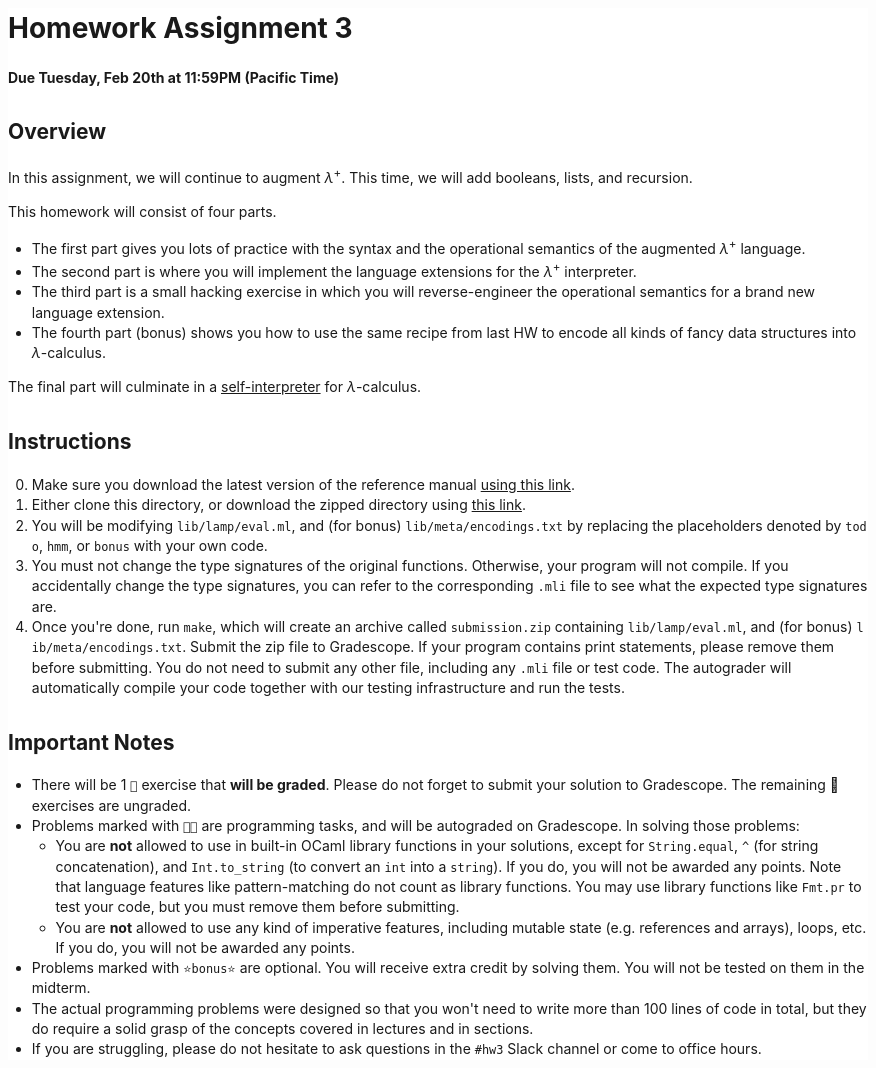 # Homework Assignment 3


**Due Tuesday, Feb 20th at 11:59PM (Pacific Time)**


## Overview

In this assignment, we will continue to augment $\lambda^+$. This time, we will add booleans, lists, and recursion.

This homework will consist of four parts. 
- The first part gives you lots of practice with the syntax and the operational semantics of the augmented $\lambda^+$ language.
- The second part is where you will implement the language extensions for the $\lambda^+$ interpreter.
- The third part is a small hacking exercise in which you will reverse-engineer the operational semantics for a brand new language extension.
- The fourth part (bonus) shows you how to use the same recipe from last HW to encode all kinds of fancy data structures into $\lambda$-calculus. 
  
The final part will culminate in a [self-interpreter](https://en.wikipedia.org/wiki/Meta-circular_evaluator) for $\lambda$-calculus.


## Instructions

0. Make sure you download the latest version of the reference manual [using this link](https://github.com/fredfeng/CS162/blob/master/homework/lamp.pdf).
1. Either clone this directory, or download the zipped directory using [this link](https://download-directory.github.io/?url=https%3A%2F%2Fgithub.com%2Ffredfeng%2FCS162%2Ftree%2Fmaster%2Fhomework%2Fhw3).
2. You will be modifying `lib/lamp/eval.ml`, and (for bonus) `lib/meta/encodings.txt` by replacing the placeholders denoted by `todo`, `hmm`, or `bonus` with your own code.
3. You must not change the type signatures of the original functions. Otherwise, your program will not compile. If you accidentally change the type signatures, you can refer to the corresponding `.mli` file to see what the expected type signatures are.
4. Once you're done, run `make`, which will create an archive called `submission.zip` containing `lib/lamp/eval.ml`, and (for bonus) `lib/meta/encodings.txt`. Submit the zip file to Gradescope. If your program contains print statements, please remove them before submitting. You do not need to submit any other file, including any `.mli` file or test code. The autograder will automatically compile your code together with our testing infrastructure and run the tests.


## Important Notes
* There will be 1 `📝` exercise that **will be graded**. Please do not forget to submit your solution to Gradescope. The remaining 📝 exercises are ungraded.
* Problems marked with `🧑‍💻` are programming tasks, and will be autograded on Gradescope. In solving those problems:
  * You are **not** allowed to use in built-in OCaml library functions in your solutions, except for `String.equal`, `^` (for string concatenation), and `Int.to_string` (to convert an `int` into a `string`). If you do, you will not be awarded any points. Note that language features like pattern-matching do not count as library functions. You may use library functions like `Fmt.pr` to test your code, but you must remove them before submitting.
  * You are **not** allowed to use any kind of imperative features, including mutable state (e.g. references and arrays), loops, etc. If you do, you will not be awarded any points.
* Problems marked with `⭐️bonus⭐️` are optional. You will receive extra credit by solving them. You will not be tested on them in the midterm.
* The actual programming problems were designed so that you won't need to write more than 100 lines of code in total, but they do require a solid grasp of the concepts covered in lectures and in sections.
* If you are struggling, please do not hesitate to ask questions in the `#hw3` Slack channel or come to office hours.
